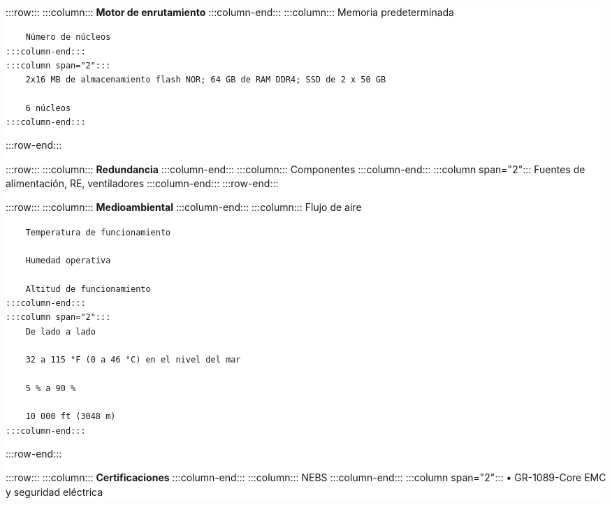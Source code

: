 :::row:::
    :::column:::
        **Motor de enrutamiento**
    :::column-end:::
    :::column:::
        Memoria predeterminada

        Número de núcleos
    :::column-end:::
    :::column span="2":::
        2x16 MB de almacenamiento flash NOR; 64 GB de RAM DDR4; SSD de 2 x 50 GB

        6 núcleos
    :::column-end:::
:::row-end:::

:::row:::
    :::column:::
        **Redundancia**
    :::column-end:::
    :::column:::
        Componentes
    :::column-end:::
    :::column span="2":::
        Fuentes de alimentación, RE, ventiladores
    :::column-end:::
:::row-end:::

:::row:::
    :::column:::
        **Medioambiental**
    :::column-end:::
    :::column:::
        Flujo de aire

        Temperatura de funcionamiento

        Humedad operativa

        Altitud de funcionamiento
    :::column-end:::
    :::column span="2":::
        De lado a lado

        32 a 115 °F (0 a 46 °C) en el nivel del mar

        5 % a 90 %

        10 000 ft (3048 m)
    :::column-end:::
:::row-end:::

:::row:::
    :::column:::
        **Certificaciones**
    :::column-end:::
    :::column:::
        NEBS
    :::column-end:::
    :::column span="2":::
        • GR-1089-Core EMC y seguridad eléctrica
